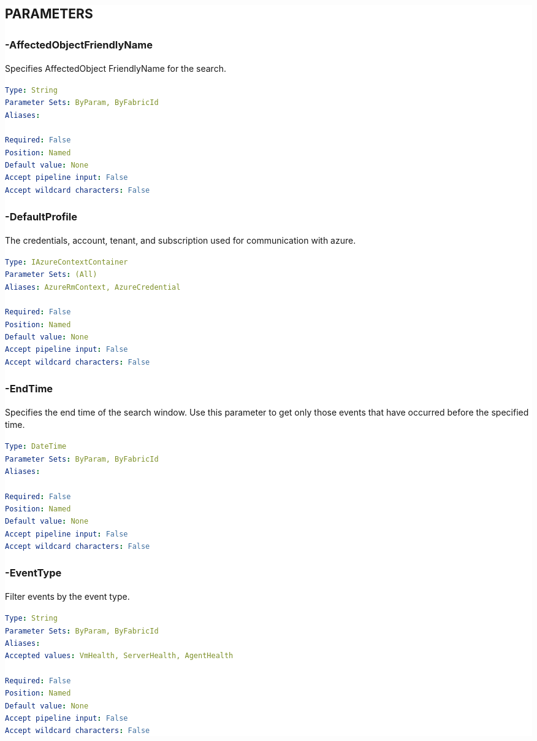 ## PARAMETERS

### -AffectedObjectFriendlyName
Specifies AffectedObject FriendlyName for the search.

```yaml
Type: String
Parameter Sets: ByParam, ByFabricId
Aliases:

Required: False
Position: Named
Default value: None
Accept pipeline input: False
Accept wildcard characters: False
```

### -DefaultProfile
The credentials, account, tenant, and subscription used for communication with azure.

```yaml
Type: IAzureContextContainer
Parameter Sets: (All)
Aliases: AzureRmContext, AzureCredential

Required: False
Position: Named
Default value: None
Accept pipeline input: False
Accept wildcard characters: False
```

### -EndTime
Specifies the end time of the search window. Use this parameter to get only those events that have occurred before the specified time.

```yaml
Type: DateTime
Parameter Sets: ByParam, ByFabricId
Aliases:

Required: False
Position: Named
Default value: None
Accept pipeline input: False
Accept wildcard characters: False
```

### -EventType
Filter events by the event type.

```yaml
Type: String
Parameter Sets: ByParam, ByFabricId
Aliases:
Accepted values: VmHealth, ServerHealth, AgentHealth

Required: False
Position: Named
Default value: None
Accept pipeline input: False
Accept wildcard characters: False
```
